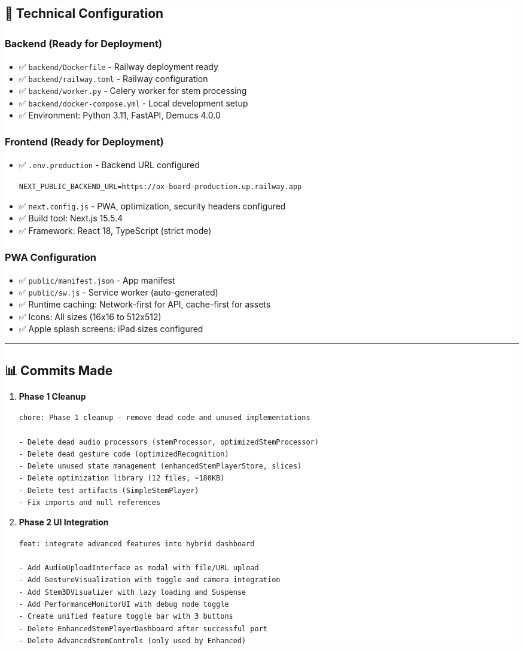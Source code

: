 
## 🔧 Technical Configuration

### Backend (Ready for Deployment)

- ✅ `backend/Dockerfile` - Railway deployment ready
- ✅ `backend/railway.toml` - Railway configuration
- ✅ `backend/worker.py` - Celery worker for stem processing
- ✅ `backend/docker-compose.yml` - Local development setup
- ✅ Environment: Python 3.11, FastAPI, Demucs 4.0.0

### Frontend (Ready for Deployment)

- ✅ `.env.production` - Backend URL configured
  ```
  NEXT_PUBLIC_BACKEND_URL=https://ox-board-production.up.railway.app
  ```
- ✅ `next.config.js` - PWA, optimization, security headers configured
- ✅ Build tool: Next.js 15.5.4
- ✅ Framework: React 18, TypeScript (strict mode)

### PWA Configuration

- ✅ `public/manifest.json` - App manifest
- ✅ `public/sw.js` - Service worker (auto-generated)
- ✅ Runtime caching: Network-first for API, cache-first for assets
- ✅ Icons: All sizes (16x16 to 512x512)
- ✅ Apple splash screens: iPad sizes configured

---

## 📊 Commits Made

1. **Phase 1 Cleanup**

   ```
   chore: Phase 1 cleanup - remove dead code and unused implementations

   - Delete dead audio processors (stemProcessor, optimizedStemProcessor)
   - Delete dead gesture code (optimizedRecognition)
   - Delete unused state management (enhancedStemPlayerStore, slices)
   - Delete optimization library (12 files, ~180KB)
   - Delete test artifacts (SimpleStemPlayer)
   - Fix imports and null references
   ```

2. **Phase 2 UI Integration**

   ```
   feat: integrate advanced features into hybrid dashboard

   - Add AudioUploadInterface as modal with file/URL upload
   - Add GestureVisualization with toggle and camera integration
   - Add Stem3DVisualizer with lazy loading and Suspense
   - Add PerformanceMonitorUI with debug mode toggle
   - Create unified feature toggle bar with 3 buttons
   - Delete EnhancedStemPlayerDashboard after successful port
   - Delete AdvancedStemControls (only used by Enhanced)
   ```
